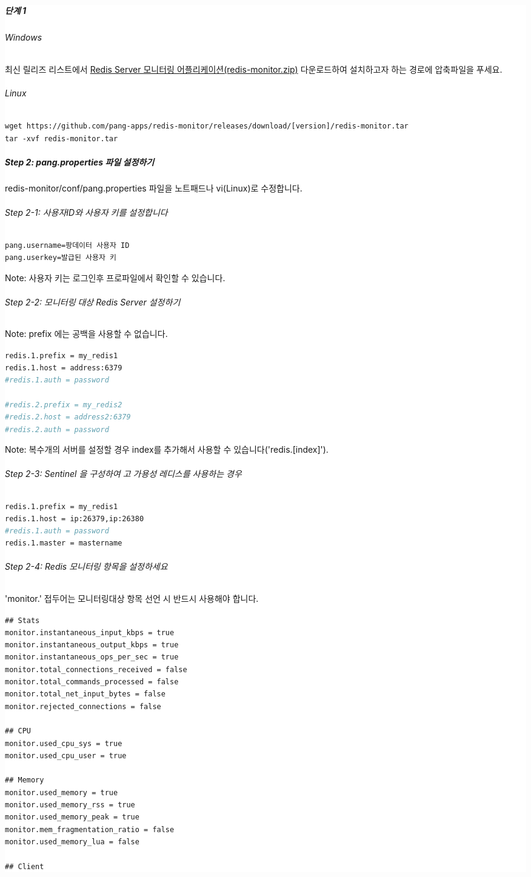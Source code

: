 ##### 단계 1 #####

###### Windows ######
최신 릴리즈 리스트에서 <a href="https://github.com/pang-apps/redis-monitor/releases/latest">Redis Server 모니터링 어플리케이션(redis-monitor.zip)</a> 다운로드하여 설치하고자 하는 경로에 압축파일을 푸세요.

###### Linux ######
``` 
wget https://github.com/pang-apps/redis-monitor/releases/download/[version]/redis-monitor.tar
tar -xvf redis-monitor.tar
``` 
##### Step 2: pang.properties 파일 설정하기 #####
redis-monitor/conf/pang.properties 파일을 노트패드나 vi(Linux)로 수정합니다.

###### Step 2-1: 사용자ID와 사용자 키를 설정합니다 ######
```bash
pang.username=팡데이터 사용자 ID
pang.userkey=발급된 사용자 키
``` 
Note: 사용자 키는 로그인후 프로파일에서 확인할 수 있습니다.

###### Step 2-2: 모니터링 대상 Redis Server 설정하기 ######
Note: prefix 에는 공백을 사용할 수 없습니다.
```bash
redis.1.prefix = my_redis1
redis.1.host = address:6379
#redis.1.auth = password

#redis.2.prefix = my_redis2
#redis.2.host = address2:6379
#redis.2.auth = password
``` 
Note: 복수개의 서버를 설정할 경우 index를 추가해서 사용할 수 있습니다('redis.[index]').

###### Step 2-3: Sentinel 을 구성하여 고 가용성 레디스를 사용하는 경우 ######
```bash
redis.1.prefix = my_redis1
redis.1.host = ip:26379,ip:26380
#redis.1.auth = password
redis.1.master = mastername
``` 

###### Step 2-4: Redis 모니터링 항목을 설정하세요 ######
'monitor.' 접두어는 모니터링대상 항목 선언 시 반드시 사용해야 합니다.
```
## Stats
monitor.instantaneous_input_kbps = true
monitor.instantaneous_output_kbps = true
monitor.instantaneous_ops_per_sec = true
monitor.total_connections_received = false
monitor.total_commands_processed = false
monitor.total_net_input_bytes = false
monitor.rejected_connections = false

## CPU
monitor.used_cpu_sys = true
monitor.used_cpu_user = true

## Memory
monitor.used_memory = true
monitor.used_memory_rss = true
monitor.used_memory_peak = true
monitor.mem_fragmentation_ratio = false
monitor.used_memory_lua = false

## Client
```